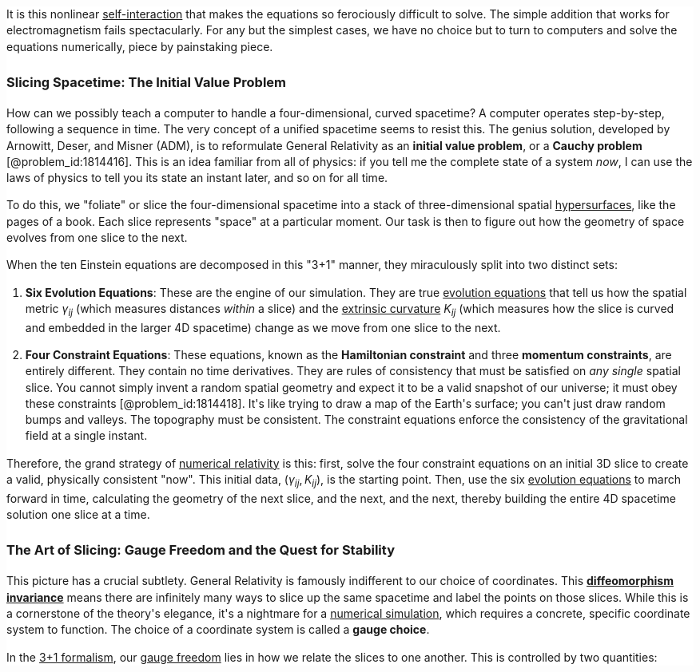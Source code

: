 It is this nonlinear [self-interaction](@article_id:200839) that makes the equations so ferociously difficult to solve. The simple addition that works for electromagnetism fails spectacularly. For any but the simplest cases, we have no choice but to turn to computers and solve the equations numerically, piece by painstaking piece.

### Slicing Spacetime: The Initial Value Problem

How can we possibly teach a computer to handle a four-dimensional, curved spacetime? A computer operates step-by-step, following a sequence in time. The very concept of a unified spacetime seems to resist this. The genius solution, developed by Arnowitt, Deser, and Misner (ADM), is to reformulate General Relativity as an **initial value problem**, or a **Cauchy problem** [@problem_id:1814416]. This is an idea familiar from all of physics: if you tell me the complete state of a system *now*, I can use the laws of physics to tell you its state an instant later, and so on for all time.

To do this, we "foliate" or slice the four-dimensional spacetime into a stack of three-dimensional spatial [hypersurfaces](@article_id:158997), like the pages of a book. Each slice represents "space" at a particular moment. Our task is then to figure out how the geometry of space evolves from one slice to the next.

When the ten Einstein equations are decomposed in this "3+1" manner, they miraculously split into two distinct sets:

1.  **Six Evolution Equations**: These are the engine of our simulation. They are true [evolution equations](@article_id:267643) that tell us how the spatial metric $\gamma_{ij}$ (which measures distances *within* a slice) and the [extrinsic curvature](@article_id:159911) $K_{ij}$ (which measures how the slice is curved and embedded in the larger 4D spacetime) change as we move from one slice to the next.

2.  **Four Constraint Equations**: These equations, known as the **Hamiltonian constraint** and three **momentum constraints**, are entirely different. They contain no time derivatives. They are rules of consistency that must be satisfied on *any single* spatial slice. You cannot simply invent a random spatial geometry and expect it to be a valid snapshot of our universe; it must obey these constraints [@problem_id:1814418]. It's like trying to draw a map of the Earth's surface; you can't just draw random bumps and valleys. The topography must be consistent. The constraint equations enforce the consistency of the gravitational field at a single instant.

Therefore, the grand strategy of [numerical relativity](@article_id:139833) is this: first, solve the four constraint equations on an initial 3D slice to create a valid, physically consistent "now". This initial data, $(\gamma_{ij}, K_{ij})$, is the starting point. Then, use the six [evolution equations](@article_id:267643) to march forward in time, calculating the geometry of the next slice, and the next, and the next, thereby building the entire 4D spacetime solution one slice at a time.

### The Art of Slicing: Gauge Freedom and the Quest for Stability

This picture has a crucial subtlety. General Relativity is famously indifferent to our choice of coordinates. This **[diffeomorphism invariance](@article_id:180421)** means there are infinitely many ways to slice up the same spacetime and label the points on those slices. While this is a cornerstone of the theory's elegance, it's a nightmare for a [numerical simulation](@article_id:136593), which requires a concrete, specific coordinate system to function. The choice of a coordinate system is called a **gauge choice**.

In the [3+1 formalism](@article_id:200203), our [gauge freedom](@article_id:159997) lies in how we relate the slices to one another. This is controlled by two quantities:
